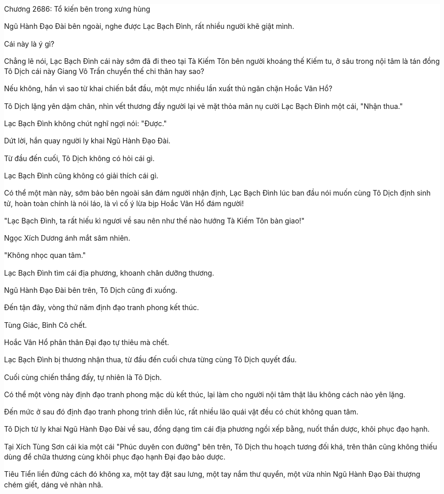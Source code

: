 




Chương 2686: Tổ kiến bên trong xưng hùng


Ngũ Hành Đạo Đài bên ngoài, nghe được Lạc Bạch Đình, rất nhiều người khẽ giật mình.

Cái này là ý gì?

Chẳng lẽ nói, Lạc Bạch Đình cái này sớm đã đi theo tại Tà Kiếm Tôn bên người khoáng thế Kiếm tu, ở sâu trong nội tâm là tán đồng Tô Dịch cái này Giang Vô Trần chuyển thế chi thân hay sao?

Nếu không, hắn vì sao từ khai chiến bắt đầu, một mực nhiều lần xuất thủ ngăn chặn Hoắc Vân Hổ?

Tô Dịch lặng yên dậm chân, nhìn vết thương đầy người lại vẻ mặt thỏa mãn nụ cười Lạc Bạch Đình một cái, "Nhận thua."

Lạc Bạch Đình không chút nghĩ ngợi nói: "Được."

Dứt lời, hắn quay người ly khai Ngũ Hành Đạo Đài.

Từ đầu đến cuối, Tô Dịch không có hỏi cái gì.

Lạc Bạch Đình cũng không có giải thích cái gì.

Có thể một màn này, sớm bảo bên ngoài sân đám người nhận định, Lạc Bạch Đình lúc ban đầu nói muốn cùng Tô Dịch định sinh tử, hoàn toàn chính là nói láo, là vì cố ý lừa bịp Hoắc Vân Hổ đám người!

"Lạc Bạch Đình, ta rất hiếu kì ngươi về sau nên như thế nào hướng Tà Kiếm Tôn bàn giao!"

Ngọc Xích Dương ánh mắt sâm nhiên.

"Không nhọc quan tâm."

Lạc Bạch Đình tìm cái địa phương, khoanh chân dưỡng thương.

Ngũ Hành Đạo Đài bên trên, Tô Dịch cũng đi xuống.

Đến tận đây, vòng thứ năm định đạo tranh phong kết thúc.

Tùng Giác, Bình Cô chết.

Hoắc Vân Hổ phân thân Đại đạo tự thiêu mà chết.

Lạc Bạch Đình bị thương nhận thua, từ đầu đến cuối chưa từng cùng Tô Dịch quyết đấu.

Cuối cùng chiến thắng đấy, tự nhiên là Tô Dịch.

Có thể một vòng này định đạo tranh phong mặc dù kết thúc, lại làm cho người nội tâm thật lâu không cách nào yên lặng.

Đến mức ở sau đó định đạo tranh phong trình diễn lúc, rất nhiều lão quái vật đều có chút không quan tâm.

Tô Dịch từ ly khai Ngũ Hành Đạo Đài về sau, đồng dạng tìm cái địa phương ngồi xếp bằng, nuốt thần dược, khôi phục đạo hạnh.

Tại Xích Tùng Sơn cái kia một cái "Phúc duyên con đường" bên trên, Tô Dịch thu hoạch tương đối khá, trên thân cũng không thiếu dùng để chữa thương cùng khôi phục đạo hạnh Đại đạo bảo dược.

Tiêu Tiển liền đứng cách đó không xa, một tay đặt sau lưng, một tay nắm thư quyển, một vừa nhìn Ngũ Hành Đạo Đài thượng chém giết, dáng vẻ nhàn nhã.
